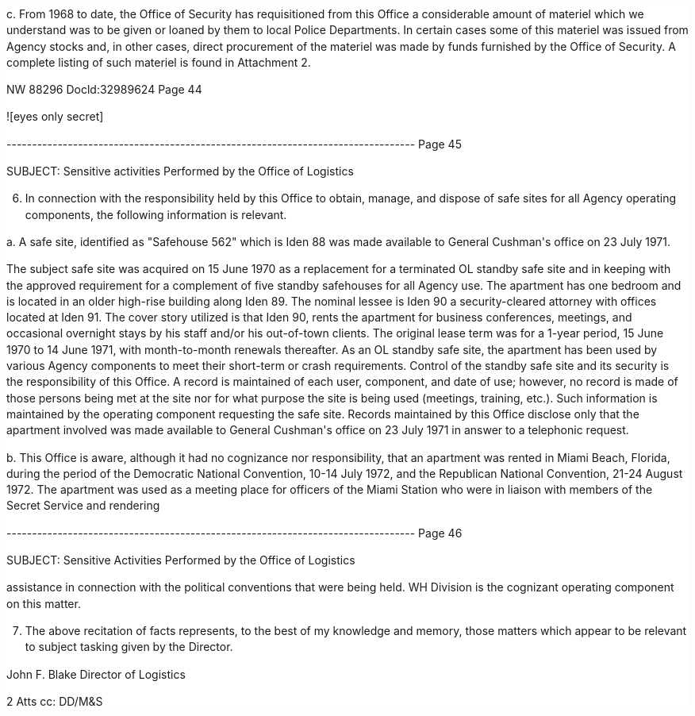 c. From 1968 to date, the Office of Security has requisitioned from this Office a considerable amount of materiel which we understand was to be given or loaned by them to local Police Departments. In certain cases some of this materiel was issued from Agency stocks and, in other cases, direct procurement of the materiel was made by funds furnished by the Office of Security. A complete listing of such materiel is found in Attachment 2.

NW 88296 Docld:32989624 Page 44

![eyes only secret]


-------------------------------------------------------------------------------- Page 45

SUBJECT: Sensitive activities Performed by the Office of Logistics

6. In connection with the responsibility held by this Office to obtain, manage, and dispose of safe sites for all Agency operating components, the following information is relevant.

a. A safe site, identified as "Safehouse 562" which is Iden 88 was made available to General Cushman's office on 23 July 1971.

The subject safe site was acquired on 15 June 1970 as a replacement for a terminated OL standby safe site and in keeping with the approved requirement for a complement of five standby safehouses for all Agency use. The apartment has one bedroom and is located in an older high-rise building along Iden 89. The nominal lessee is Iden 90 a security-cleared attorney with offices located at Iden 91. The cover story utilized is that Iden 90, rents the apartment for business conferences, meetings, and occasional overnight stays by his staff and/or his out-of-town clients. The original lease term was for a 1-year period, 15 June 1970 to 14 June 1971, with month-to-month renewals thereafter. As an OL standby safe site, the apartment has been used by various Agency components to meet their short-term or crash requirements. Control of the standby safe site and its security is the responsibility of this Office. A record is maintained of each user, component, and date of use; however, no record is made of those persons being met at the site nor for what purpose the site is being used (meetings, training, etc.). Such information is maintained by the operating component requesting the safe site. Records maintained by this Office disclose only that the apartment involved was made available to General Cushman's office on 23 July 1971 in answer to a telephonic request.

b. This Office is aware, although it had no cognizance nor responsibility, that an apartment was rented in Miami Beach, Florida, during the period of the Democratic National Convention, 10-14 July 1972, and the Republican National Convention, 21-24 August 1972. The apartment was used as a meeting place for officers of the Miami Station who were in liaison with members of the Secret Service and rendering


-------------------------------------------------------------------------------- Page 46

SUBJECT: Sensitive Activities Performed by the Office of
Logistics

assistance in connection with the political conventions that were being held. WH Division is the cognizant operating component on this matter.

7. The above recitation of facts represents, to the best of my knowledge and memory, those matters which appear to be relevant to subject tasking given by the Director.

John F. Blake
Director of Logistics

2 Atts
cc: DD/M&S


[^1]: (S)
[^2]: ![eyes only secret logo]